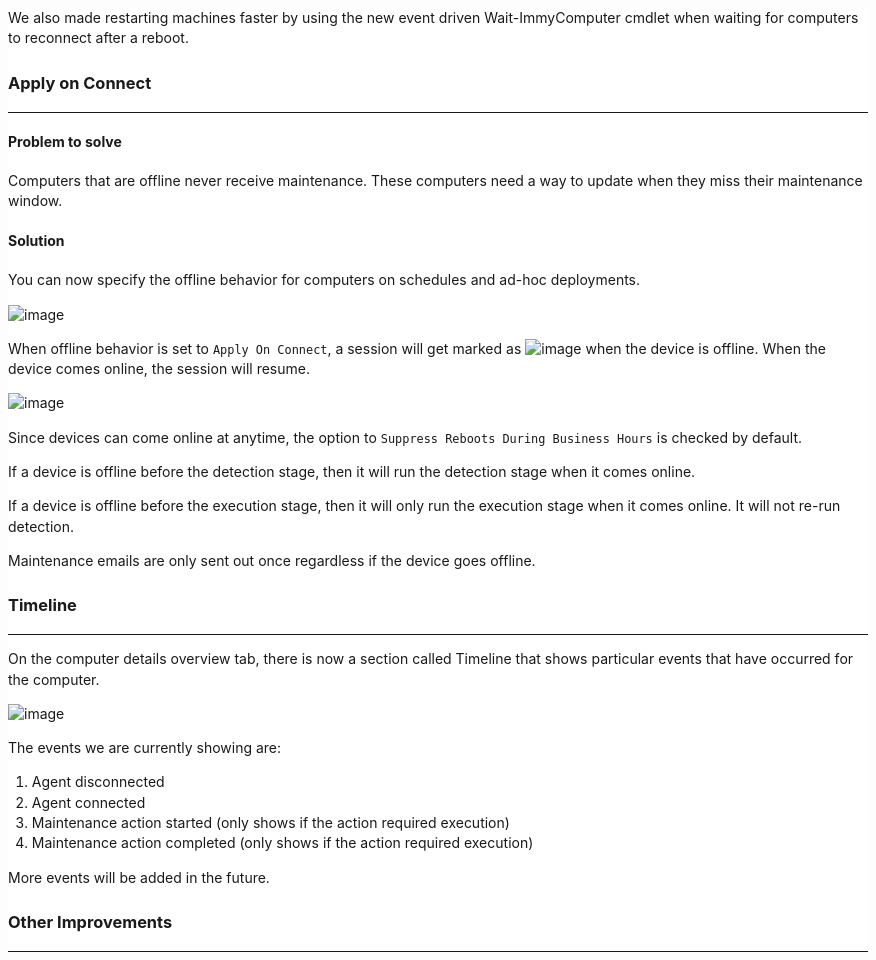 We also made restarting machines faster by using the new event driven Wait-ImmyComputer cmdlet when waiting for computers to reconnect after a reboot.

### Apply on Connect

---

#### Problem to solve

Computers that are offline never receive maintenance. These computers need a way to update when they miss their maintenance window.

#### Solution

You can now specify the offline behavior for computers on schedules and ad-hoc deployments.

![image](https://immybot.blob.core.windows.net/release-media/a720eb9f-74b7-4a9d-935e-4fb0cbe6ace1)

When offline behavior is set to `Apply On Connect`, a session will get marked as ![image](https://immybot.blob.core.windows.net/release-media/5df28983-4e9d-455c-b1b3-21a8638b6e6a) when the device is offline. When the device comes online, the session will resume.

![image](https://immybot.blob.core.windows.net/release-media/e6b38fd2-0370-4e09-b75d-527867cfeedd)

Since devices can come online at anytime, the option to `Suppress Reboots During Business Hours` is checked by default.

If a device is offline before the detection stage, then it will run the detection stage when it comes online.

If a device is offline before the execution stage, then it will only run the execution stage when it comes online. It will not re-run detection.

Maintenance emails are only sent out once regardless if the device goes offline.

### Timeline

---

On the computer details overview tab, there is now a section called Timeline that
shows particular events that have occurred for the computer.

![image](https://immybot.blob.core.windows.net/release-media/90b4b265-8744-44cb-b3ce-47c2bd6ec0e0)

The events we are currently showing are:

1. Agent disconnected
1. Agent connected
1. Maintenance action started (only shows if the action required execution)
1. Maintenance action completed (only shows if the action required execution)

More events will be added in the future.

### Other Improvements

---
